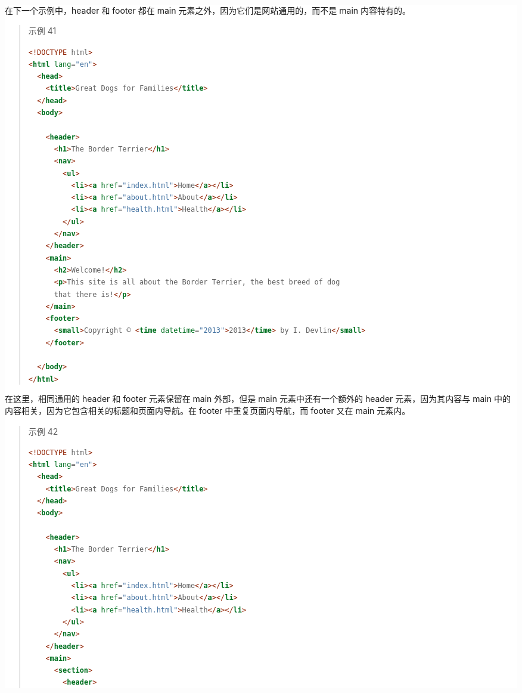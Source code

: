 > ```
>

在下一个示例中，header 和 footer 都在 main 元素之外，因为它们是网站通用的，而不是 main 内容特有的。

> 示例 41
>
> ```html
> <!DOCTYPE html>
> <html lang="en">
>   <head>
>     <title>Great Dogs for Families</title>
>   </head>
>   <body>
> 
>     <header>
>       <h1>The Border Terrier</h1>
>       <nav>
>         <ul>
>           <li><a href="index.html">Home</a></li>
>           <li><a href="about.html">About</a></li>
>           <li><a href="health.html">Health</a></li>
>         </ul>
>       </nav>
>     </header>
>     <main>
>       <h2>Welcome!</h2>
>       <p>This site is all about the Border Terrier, the best breed of dog
>       that there is!</p>
>     </main>
>     <footer>
>       <small>Copyright © <time datetime="2013">2013</time> by I. Devlin</small>
>     </footer>
> 
>   </body>
> </html>
> ```
>

在这里，相同通用的 header 和 footer 元素保留在 main 外部，但是 main 元素中还有一个额外的 header 元素，因为其内容与 main 中的内容相关，因为它包含相关的标题和页面内导航。在 footer 中重复页面内导航，而 footer 又在 main 元素内。

> 示例 42
>
> ```html
> <!DOCTYPE html>
> <html lang="en">
>   <head>
>     <title>Great Dogs for Families</title>
>   </head>
>   <body>
> 
>     <header>
>       <h1>The Border Terrier</h1>
>       <nav>
>         <ul>
>           <li><a href="index.html">Home</a></li>
>           <li><a href="about.html">About</a></li>
>           <li><a href="health.html">Health</a></li>
>         </ul>
>       </nav>
>     </header>
>     <main>
>       <section>
>         <header>